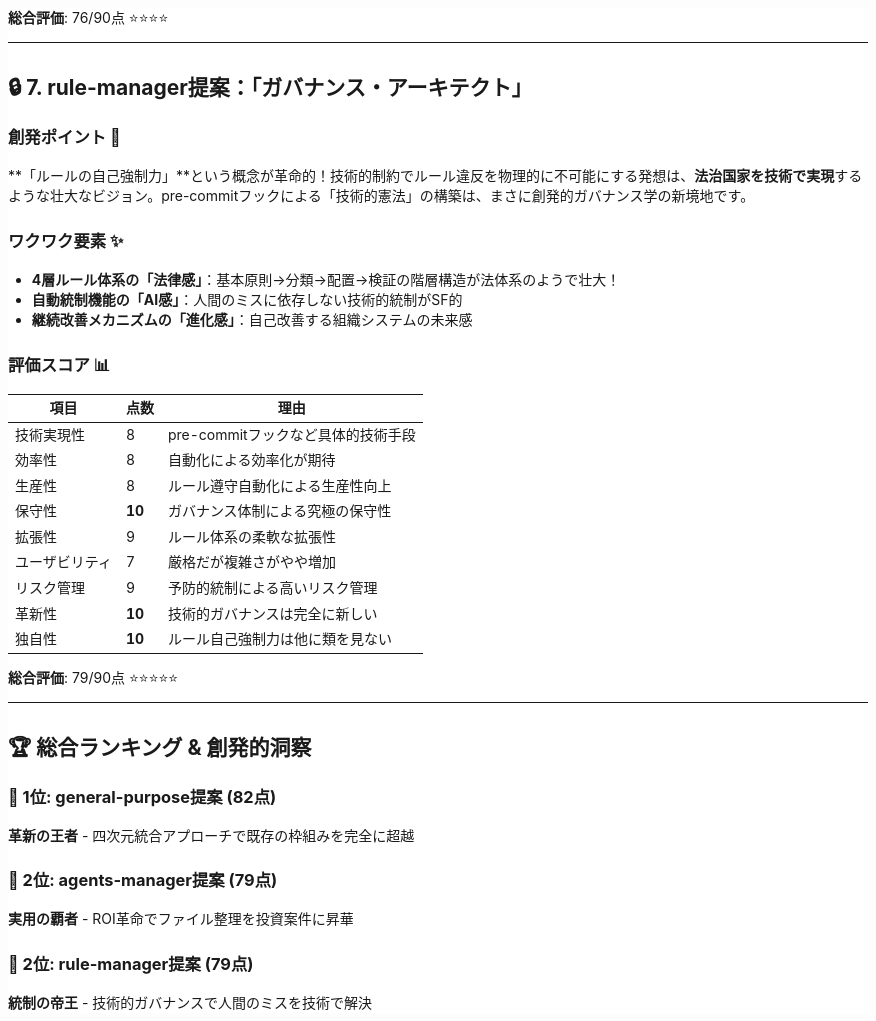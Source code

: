 **総合評価**: 76/90点 ⭐⭐⭐⭐

---

## 🔒 7. rule-manager提案：「ガバナンス・アーキテクト」

### 創発ポイント 🌟
**「ルールの自己強制力」**という概念が革命的！技術的制約でルール違反を物理的に不可能にする発想は、**法治国家を技術で実現**するような壮大なビジョン。pre-commitフックによる「技術的憲法」の構築は、まさに創発的ガバナンス学の新境地です。

### ワクワク要素 ✨
- **4層ルール体系の「法律感」**：基本原則→分類→配置→検証の階層構造が法体系のようで壮大！
- **自動統制機能の「AI感」**：人間のミスに依存しない技術的統制がSF的
- **継続改善メカニズムの「進化感」**：自己改善する組織システムの未来感

### 評価スコア 📊
| 項目 | 点数 | 理由 |
|------|------|------|
| 技術実現性 | 8 | pre-commitフックなど具体的技術手段 |
| 効率性 | 8 | 自動化による効率化が期待 |
| 生産性 | 8 | ルール遵守自動化による生産性向上 |
| 保守性 | **10** | ガバナンス体制による究極の保守性 |
| 拡張性 | 9 | ルール体系の柔軟な拡張性 |
| ユーザビリティ | 7 | 厳格だが複雑さがやや増加 |
| リスク管理 | 9 | 予防的統制による高いリスク管理 |
| 革新性 | **10** | 技術的ガバナンスは完全に新しい |
| 独自性 | **10** | ルール自己強制力は他に類を見ない |

**総合評価**: 79/90点 ⭐⭐⭐⭐⭐

---

## 🏆 総合ランキング & 創発的洞察

### 🥇 1位: general-purpose提案 (82点)
**革新の王者** - 四次元統合アプローチで既存の枠組みを完全に超越

### 🥈 2位: agents-manager提案 (79点) 
**実用の覇者** - ROI革命でファイル整理を投資案件に昇華

### 🥈 2位: rule-manager提案 (79点)
**統制の帝王** - 技術的ガバナンスで人間のミスを技術で解決

